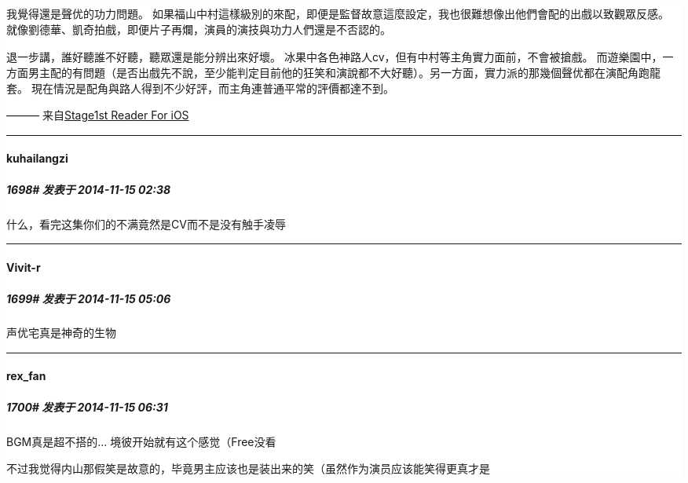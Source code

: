 


我覺得還是聲优的功力問題。
如果福山中村這樣級別的來配，即便是監督故意這麼設定，我也很難想像出他們會配的出戲以致觀眾反感。
就像劉德華、凱奇拍戲，即便片子再爛，演員的演技與功力人們還是不否認的。

退一步講，誰好聽誰不好聽，聽眾還是能分辨出來好壞。
冰果中各色神路人cv，但有中村等主角實力面前，不會被搶戲。
而遊樂園中，一方面男主配的有問題（是否出戲先不說，至少能判定目前他的狂笑和演說都不大好聽）。另一方面，實力派的那幾個聲优都在演配角跑龍套。
現在情況是配角與路人得到不少好評，而主角連普通平常的評價都達不到。

——— 来自[Stage1st Reader For iOS](http://itunes.apple.com/us/app/stage1st-reader/id509916119?mt=8)







*****

####  kuhailangzi  
##### 1698#       发表于 2014-11-15 02:38




什么，看完这集你们的不满竟然是CV而不是没有触手凌辱







*****

####  Vivit-r  
##### 1699#       发表于 2014-11-15 05:06




声优宅真是神奇的生物







*****

####  rex_fan  
##### 1700#       发表于 2014-11-15 06:31




BGM真是超不搭的... 境彼开始就有这个感觉（Free没看

不过我觉得内山那假笑是故意的，毕竟男主应该也是装出来的笑（虽然作为演员应该能笑得更真才是






